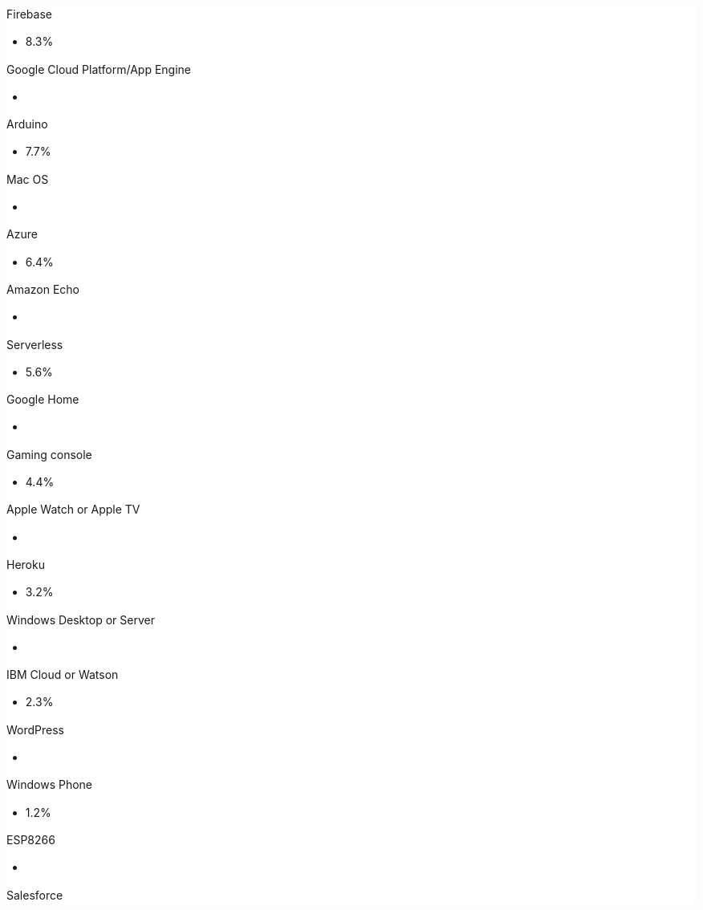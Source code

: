 Firebase

- 8.3%

Google Cloud Platform/App Engine

-

Arduino

- 7.7%

Mac OS

-

Azure

- 6.4%

Amazon Echo

-

Serverless

- 5.6%

Google Home

-

Gaming console

- 4.4%

Apple Watch or Apple TV

-

Heroku

- 3.2%

Windows Desktop or Server

-

IBM Cloud or Watson

- 2.3%

WordPress

-

Windows Phone

- 1.2%

ESP8266

-

Salesforce
